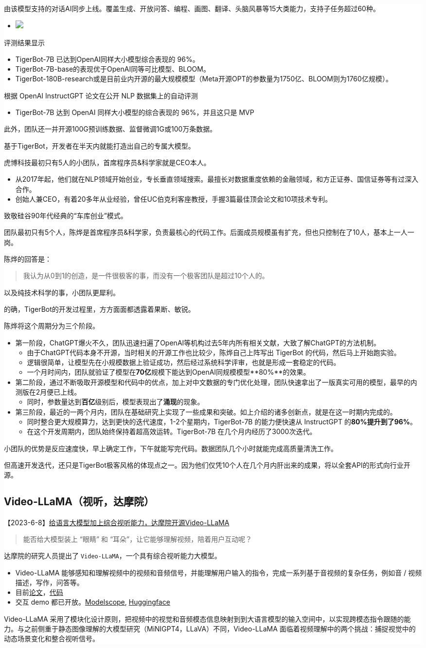 由该模型支持的对话AI同步上线。覆盖生成、开放问答、编程、画图、翻译、头脑风暴等15大类能力，支持子任务超过60种。
- ![](https://pic4.zhimg.com/80/v2-ec1ee44c6602cf9b662811cffbd039ef_1440w.webp)

评测结果显示
- TigerBot-7B 已达到OpenAI同样大小模型综合表现的 96%。
- TigerBot-7B-base的表现优于OpenAI同等可比模型、BLOOM。
- TigerBot-180B-research或是目前业内开源的最大规模模型（Meta开源OPT的参数量为1750亿、BLOOM则为1760亿规模）。

根据 OpenAI InstructGPT 论文在公开 NLP 数据集上的自动评测
- TigerBot-7B 达到 OpenAI 同样大小模型的综合表现的 96%，并且这只是 MVP

此外，团队还一并开源100G预训练数据、监督微调1G或100万条数据。

基于TigerBot，开发者在半天内就能打造出自己的专属大模型。

虎博科技最初只有5人的小团队，首席程序员&科学家就是CEO本人。
- 从2017年起，他们就在NLP领域开始创业，专长垂直领域搜索。最擅长对数据重度依赖的金融领域，和方正证券、国信证券等有过深入合作。
- 创始人兼CEO，有着20多年从业经验，曾任UC伯克利客座教授，手握3篇最佳顶会论文和10项技术专利。

致敬硅谷90年代经典的“车库创业”模式。

团队最初只有5个人，陈烨是首席程序员&科学家，负责最核心的代码工作。后面成员规模虽有扩充，但也只控制在了10人，基本上一人一岗。

陈烨的回答是：
> 我认为从0到1的创造，是一件很极客的事，而没有一个极客团队是超过10个人的。

以及纯技术科学的事，小团队更犀利。

的确，TigerBot的开发过程里，方方面面都透露着果断、敏锐。

陈烨将这个周期分为三个阶段。
- 第一阶段，ChatGPT爆火不久，团队迅速扫遍了OpenAI等机构过去5年内所有相关文献，大致了解ChatGPT的方法机制。
  - 由于ChatGPT代码本身不开源，当时相关的开源工作也比较少，陈烨自己上阵写出 TigerBot 的代码，然后马上开始跑实验。
  - 逻辑很简单，让模型先在小规模数据上验证成功，然后经过系统科学评审，也就是形成一套稳定的代码。
  - 一个月时间内，团队就验证了模型在**70亿**规模下能达到OpenAI同规模模型**80%**的效果。
- 第二阶段，通过不断吸取开源模型和代码中的优点，加上对中文数据的专门优化处理，团队快速拿出了一版真实可用的模型，最早的内测版在2月便已上线。
  - 同时，参数量达到**百亿**级别后，模型表现出了**涌现**的现象。
- 第三阶段，最近的一两个月内，团队在基础研究上实现了一些成果和突破。如上介绍的诸多创新点，就是在这一时期内完成的。
  - 同时整合更大规模算力，达到更快的迭代速度，1-2个星期内，TigerBot-7B 的能力便快速从 InstructGPT 的**80%**提升到了**96%**。
  - 在这个开发周期内，团队始终保持着超高效运转。TigerBot-7B 在几个月内经历了3000次迭代。

小团队的优势是反应速度快，早上确定工作，下午就能写完代码。数据团队几个小时就能完成高质量清洗工作。

但高速开发迭代，还只是TigerBot极客风格的体现点之一。因为他们仅凭10个人在几个月内肝出来的成果，将以全套API的形式向行业开源。

## Video-LLaMA（视听，达摩院）

【2023-6-8】[给语言大模型加上综合视听能力，达摩院开源Video-LLaMA](https://www.toutiao.com/article/7242158713866404352)

> 能否给大模型装上 “眼睛” 和 “耳朵”，让它能够理解视频，陪着用户互动呢？

达摩院的研究人员提出了 `Video-LLaMA`，一个具有综合视听能力大模型。
- Video-LLaMA 能够感知和理解视频中的视频和音频信号，并能理解用户输入的指令，完成一系列基于音视频的复杂任务，例如音 / 视频描述，写作，问答等。
- 目前[论文](https://arxiv.org/abs/2306.02858)，[代码](https://github.com/DAMO-NLP-SG/Video-LLaMA)
- 交互 demo 都已开放。[Modelscope](https://modelscope.cn/studios/damo/video-llama/summary), [Huggingface](https://huggingface.co/spaces/DAMO-NLP-SG/Video-LLaMA)

Video-LLaMA 采用了模块化设计原则，把视频中的视觉和音频模态信息映射到到大语言模型的输入空间中，以实现跨模态指令跟随的能力。与之前侧重于静态图像理解的大模型研究（MiNIGPT4，LLaVA）不同，Video-LLaMA 面临着视频理解中的两个挑战：捕捉视觉中的动态场景变化和整合视听信号。
